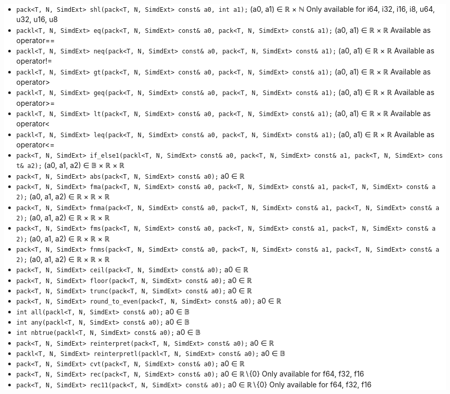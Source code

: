 - `pack<T, N, SimdExt> shl(pack<T, N, SimdExt> const& a0, int a1);`
  (a0, a1) ∈ ℝ × ℕ
  Only available for i64, i32, i16, i8, u64, u32, u16, u8
- `packl<T, N, SimdExt> eq(pack<T, N, SimdExt> const& a0, pack<T, N, SimdExt> const& a1);`
  (a0, a1) ∈ ℝ × ℝ
  Available as operator==
- `packl<T, N, SimdExt> neq(pack<T, N, SimdExt> const& a0, pack<T, N, SimdExt> const& a1);`
  (a0, a1) ∈ ℝ × ℝ
  Available as operator!=
- `packl<T, N, SimdExt> gt(pack<T, N, SimdExt> const& a0, pack<T, N, SimdExt> const& a1);`
  (a0, a1) ∈ ℝ × ℝ
  Available as operator>
- `packl<T, N, SimdExt> geq(pack<T, N, SimdExt> const& a0, pack<T, N, SimdExt> const& a1);`
  (a0, a1) ∈ ℝ × ℝ
  Available as operator>=
- `packl<T, N, SimdExt> lt(pack<T, N, SimdExt> const& a0, pack<T, N, SimdExt> const& a1);`
  (a0, a1) ∈ ℝ × ℝ
  Available as operator<
- `packl<T, N, SimdExt> leq(pack<T, N, SimdExt> const& a0, pack<T, N, SimdExt> const& a1);`
  (a0, a1) ∈ ℝ × ℝ
  Available as operator<=
- `pack<T, N, SimdExt> if_else1(packl<T, N, SimdExt> const& a0, pack<T, N, SimdExt> const& a1, pack<T, N, SimdExt> const& a2);`
  (a0, a1, a2) ∈ 𝔹 × ℝ × ℝ
- `pack<T, N, SimdExt> abs(pack<T, N, SimdExt> const& a0);`
  a0 ∈ ℝ
- `pack<T, N, SimdExt> fma(pack<T, N, SimdExt> const& a0, pack<T, N, SimdExt> const& a1, pack<T, N, SimdExt> const& a2);`
  (a0, a1, a2) ∈ ℝ × ℝ × ℝ
- `pack<T, N, SimdExt> fnma(pack<T, N, SimdExt> const& a0, pack<T, N, SimdExt> const& a1, pack<T, N, SimdExt> const& a2);`
  (a0, a1, a2) ∈ ℝ × ℝ × ℝ
- `pack<T, N, SimdExt> fms(pack<T, N, SimdExt> const& a0, pack<T, N, SimdExt> const& a1, pack<T, N, SimdExt> const& a2);`
  (a0, a1, a2) ∈ ℝ × ℝ × ℝ
- `pack<T, N, SimdExt> fnms(pack<T, N, SimdExt> const& a0, pack<T, N, SimdExt> const& a1, pack<T, N, SimdExt> const& a2);`
  (a0, a1, a2) ∈ ℝ × ℝ × ℝ
- `pack<T, N, SimdExt> ceil(pack<T, N, SimdExt> const& a0);`
  a0 ∈ ℝ
- `pack<T, N, SimdExt> floor(pack<T, N, SimdExt> const& a0);`
  a0 ∈ ℝ
- `pack<T, N, SimdExt> trunc(pack<T, N, SimdExt> const& a0);`
  a0 ∈ ℝ
- `pack<T, N, SimdExt> round_to_even(pack<T, N, SimdExt> const& a0);`
  a0 ∈ ℝ
- `int all(packl<T, N, SimdExt> const& a0);`
  a0 ∈ 𝔹
- `int any(packl<T, N, SimdExt> const& a0);`
  a0 ∈ 𝔹
- `int nbtrue(packl<T, N, SimdExt> const& a0);`
  a0 ∈ 𝔹
- `pack<T, N, SimdExt> reinterpret(pack<T, N, SimdExt> const& a0);`
  a0 ∈ ℝ
- `packl<T, N, SimdExt> reinterpretl(packl<T, N, SimdExt> const& a0);`
  a0 ∈ 𝔹
- `pack<T, N, SimdExt> cvt(pack<T, N, SimdExt> const& a0);`
  a0 ∈ ℝ
- `pack<T, N, SimdExt> rec(pack<T, N, SimdExt> const& a0);`
  a0 ∈ ℝ∖{0}
  Only available for f64, f32, f16
- `pack<T, N, SimdExt> rec11(pack<T, N, SimdExt> const& a0);`
  a0 ∈ ℝ∖{0}
  Only available for f64, f32, f16